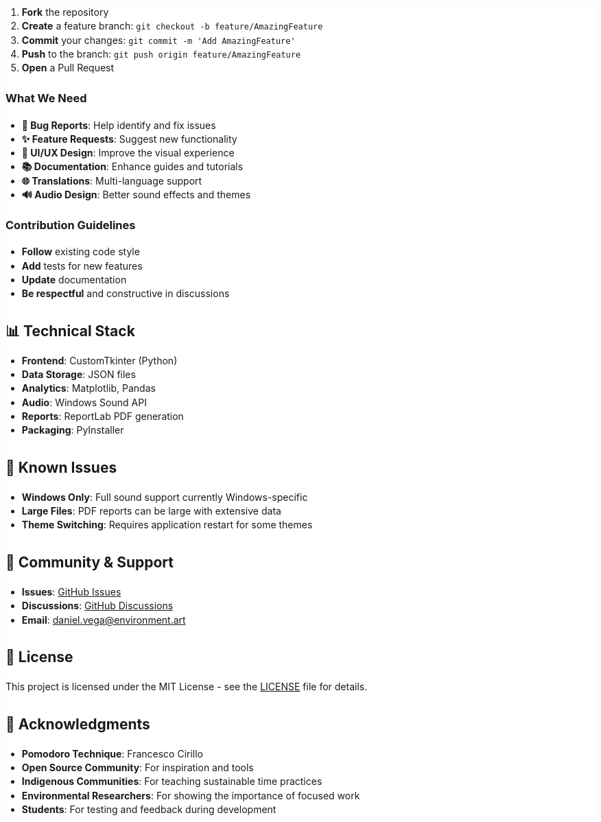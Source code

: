 1. **Fork** the repository
2. **Create** a feature branch: `git checkout -b feature/AmazingFeature`
3. **Commit** your changes: `git commit -m 'Add AmazingFeature'`
4. **Push** to the branch: `git push origin feature/AmazingFeature`
5. **Open** a Pull Request

### What We Need
- **🐛 Bug Reports**: Help identify and fix issues
- **✨ Feature Requests**: Suggest new functionality
- **🎨 UI/UX Design**: Improve the visual experience
- **📚 Documentation**: Enhance guides and tutorials
- **🌐 Translations**: Multi-language support
- **🔊 Audio Design**: Better sound effects and themes

### Contribution Guidelines
- **Follow** existing code style
- **Add** tests for new features
- **Update** documentation
- **Be respectful** and constructive in discussions

## 📊 Technical Stack

- **Frontend**: CustomTkinter (Python)
- **Data Storage**: JSON files
- **Analytics**: Matplotlib, Pandas
- **Audio**: Windows Sound API
- **Reports**: ReportLab PDF generation
- **Packaging**: PyInstaller

## 🐛 Known Issues

- **Windows Only**: Full sound support currently Windows-specific
- **Large Files**: PDF reports can be large with extensive data
- **Theme Switching**: Requires application restart for some themes

## 💬 Community & Support

- **Issues**: [GitHub Issues](https://github.com/danvegamo/pomodoro-pro/issues)
- **Discussions**: [GitHub Discussions](https://github.com/danvegamo/pomodoro-pro/discussions)
- **Email**: [daniel.vega@environment.art](mailto:daniel.vega@environment.art)

## 📄 License

This project is licensed under the MIT License - see the [LICENSE](LICENSE) file for details.

## 🙏 Acknowledgments

- **Pomodoro Technique**: Francesco Cirillo
- **Open Source Community**: For inspiration and tools
- **Indigenous Communities**: For teaching sustainable time practices
- **Environmental Researchers**: For showing the importance of focused work
- **Students**: For testing and feedback during development
